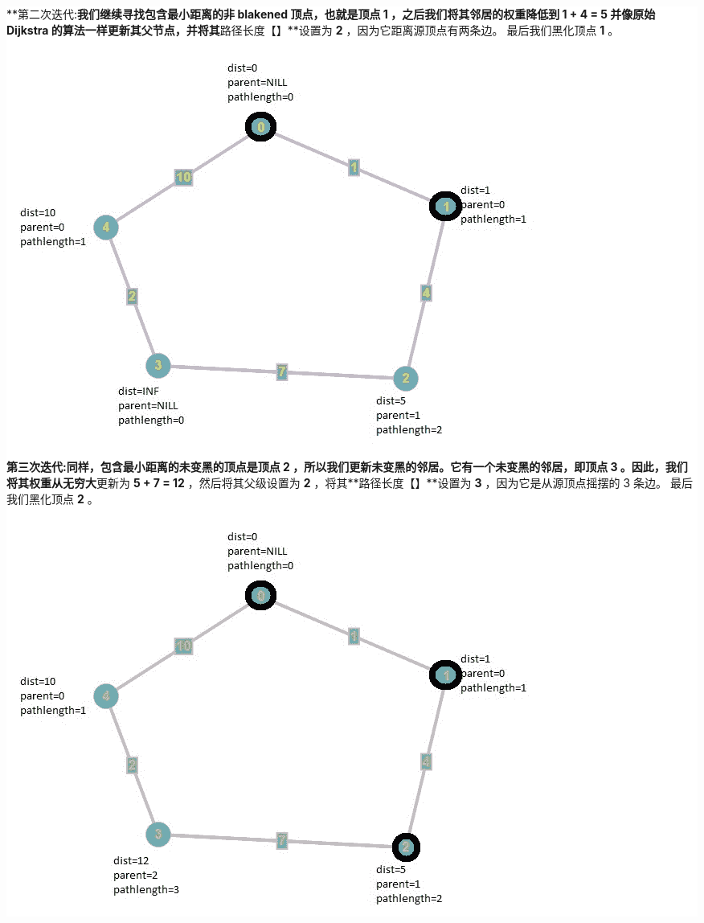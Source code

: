 
**第二次迭代:**我们继续寻找包含最小距离的非 blakened 顶点，也就是顶点 **1** ，之后我们将其邻居的权重降低到 **1 + 4 = 5** 并像原始 Dijkstra 的算法一样更新其父节点，并将其**路径长度【】**设置为 **2** ，因为它距离源顶点有两条边。
最后我们黑化顶点 **1** 。

![](img/78a6b09f433bbb20c7864b69f0ad23d0.png)

**第三次迭代:**同样，包含最小距离的未变黑的顶点是顶点 **2** ，所以我们更新未变黑的邻居。它有一个未变黑的邻居，即顶点 **3** 。因此，我们将其权重从**无穷大**更新为 **5 + 7 = 12** ，然后将其父级设置为 **2** ，将其**路径长度【】**设置为 **3** ，因为它是从源顶点摇摆的 3 条边。
最后我们黑化顶点 **2** 。

![](img/508751ca5ba6d3527e20e2c889fcac41.png)
